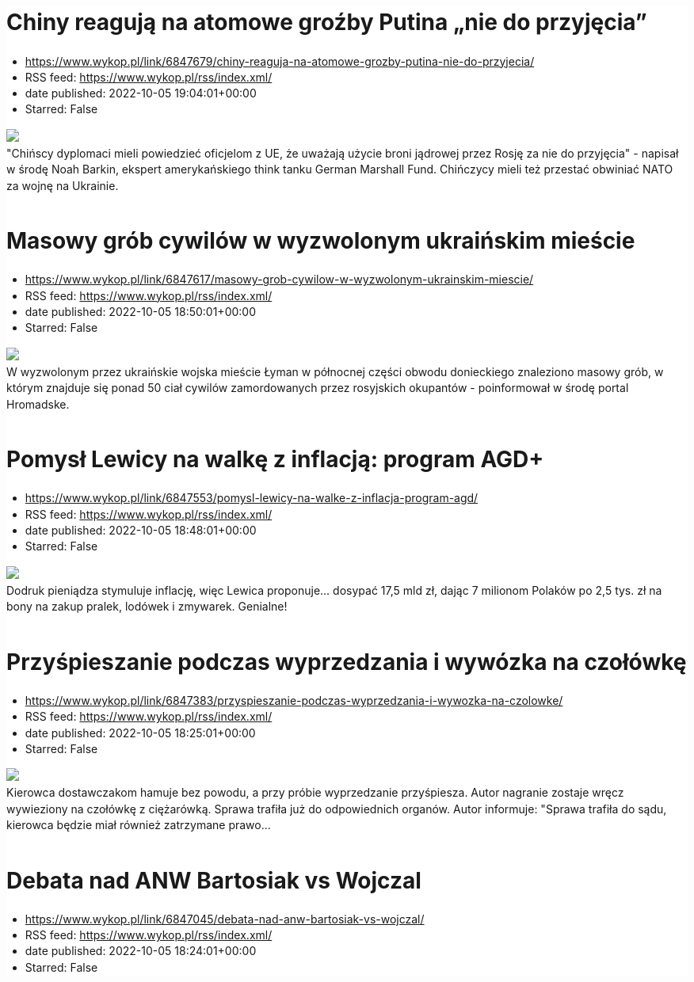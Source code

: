 # Chiny reagują na atomowe groźby Putina „nie do przyjęcia”
 - https://www.wykop.pl/link/6847679/chiny-reaguja-na-atomowe-grozby-putina-nie-do-przyjecia/
 - RSS feed: https://www.wykop.pl/rss/index.xml/
 - date published: 2022-10-05 19:04:01+00:00
 - Starred: False

<img src="https://www.wykop.pl/cdn/c3397993/link_1664994579azsfatAZzGBqguPBnsy3vd,w104h74.jpg" /><br />
		 &quot;Chińscy dyplomaci mieli powiedzieć oficjelom z UE, że uważają użycie broni jądrowej przez Rosję za nie do przyjęcia&quot; - napisał w środę Noah Barkin, ekspert amerykańskiego think tanku German Marshall Fund. Chińczycy mieli też przestać obwiniać NATO za wojnę na Ukrainie.

# Masowy grób cywilów w wyzwolonym ukraińskim mieście
 - https://www.wykop.pl/link/6847617/masowy-grob-cywilow-w-wyzwolonym-ukrainskim-miescie/
 - RSS feed: https://www.wykop.pl/rss/index.xml/
 - date published: 2022-10-05 18:50:01+00:00
 - Starred: False

<img src="https://www.wykop.pl/cdn/c3397993/link_166499128465rrLnjsdApDwjVrN1uH67,w104h74.jpg" /><br />
		 W wyzwolonym przez ukraińskie wojska mieście Łyman w północnej części obwodu donieckiego znaleziono masowy grób, w którym znajduje się ponad 50 ciał cywilów zamordowanych przez rosyjskich okupantów - poinformował w środę portal Hromadske.

# Pomysł Lewicy na walkę z inflacją: program AGD+
 - https://www.wykop.pl/link/6847553/pomysl-lewicy-na-walke-z-inflacja-program-agd/
 - RSS feed: https://www.wykop.pl/rss/index.xml/
 - date published: 2022-10-05 18:48:01+00:00
 - Starred: False

<img src="https://www.wykop.pl/cdn/c3397993/link_1664989093qT0CCeK6NHwoBbomO3nkIE,w104h74.jpg" /><br />
		 Dodruk pieniądza stymuluje inflację, więc Lewica proponuje... dosypać 17,5 mld zł, dając 7 milionom Polaków po 2,5 tys. zł na bony na zakup pralek, lodówek i zmywarek. Genialne!

# Przyśpieszanie podczas wyprzedzania i wywózka na czołówkę
 - https://www.wykop.pl/link/6847383/przyspieszanie-podczas-wyprzedzania-i-wywozka-na-czolowke/
 - RSS feed: https://www.wykop.pl/rss/index.xml/
 - date published: 2022-10-05 18:25:01+00:00
 - Starred: False

<img src="https://www.wykop.pl/cdn/c3397993/link_1664981521EPwBs6WpAzkRl39m65tFBQ,w104h74.jpg" /><br />
		 Kierowca dostawczakom hamuje bez powodu,  a przy próbie wyprzedzanie przyśpiesza. Autor nagranie zostaje wręcz wywieziony na czołówkę z ciężarówką. Sprawa trafiła już do odpowiednich organów. Autor informuje: &quot;Sprawa trafiła do sądu, kierowca będzie miał również zatrzymane prawo...

# Debata nad ANW Bartosiak vs Wojczal
 - https://www.wykop.pl/link/6847045/debata-nad-anw-bartosiak-vs-wojczal/
 - RSS feed: https://www.wykop.pl/rss/index.xml/
 - date published: 2022-10-05 18:24:01+00:00
 - Starred: False
